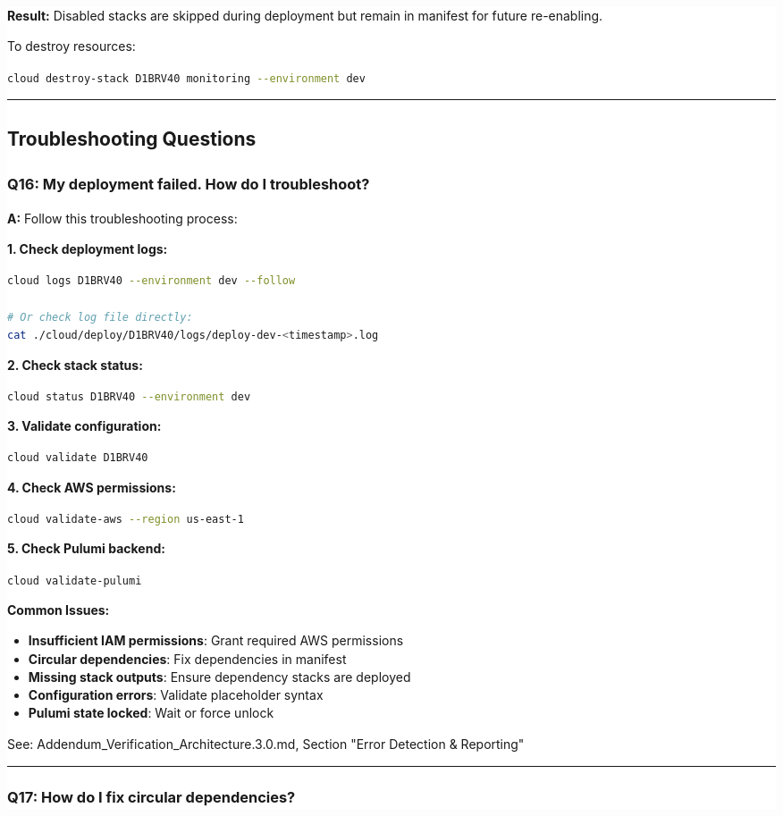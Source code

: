 
**Result:** Disabled stacks are skipped during deployment but remain in manifest for future re-enabling.

To destroy resources:
```bash
cloud destroy-stack D1BRV40 monitoring --environment dev
```

---

## Troubleshooting Questions

### Q16: My deployment failed. How do I troubleshoot?

**A:** Follow this troubleshooting process:

**1. Check deployment logs:**
```bash
cloud logs D1BRV40 --environment dev --follow

# Or check log file directly:
cat ./cloud/deploy/D1BRV40/logs/deploy-dev-<timestamp>.log
```

**2. Check stack status:**
```bash
cloud status D1BRV40 --environment dev
```

**3. Validate configuration:**
```bash
cloud validate D1BRV40
```

**4. Check AWS permissions:**
```bash
cloud validate-aws --region us-east-1
```

**5. Check Pulumi backend:**
```bash
cloud validate-pulumi
```

**Common Issues:**
- **Insufficient IAM permissions**: Grant required AWS permissions
- **Circular dependencies**: Fix dependencies in manifest
- **Missing stack outputs**: Ensure dependency stacks are deployed
- **Configuration errors**: Validate placeholder syntax
- **Pulumi state locked**: Wait or force unlock

See: Addendum_Verification_Architecture.3.0.md, Section "Error Detection & Reporting"

---

### Q17: How do I fix circular dependencies?
